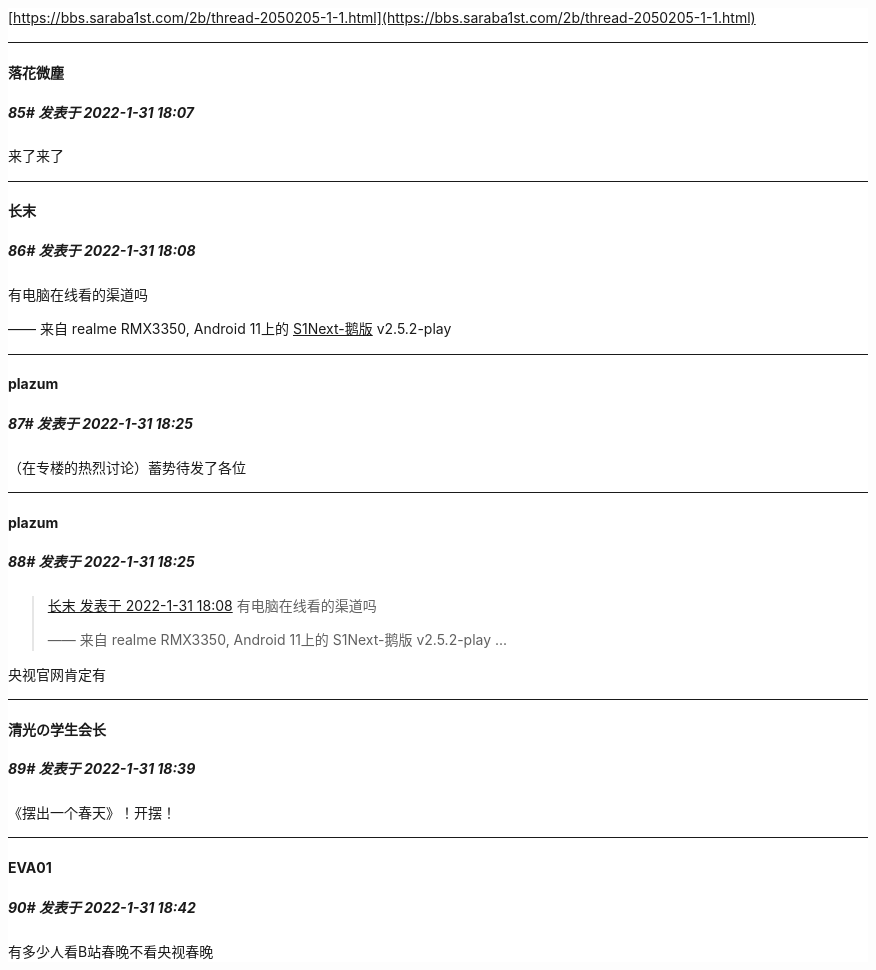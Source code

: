 [https://bbs.saraba1st.com/2b/thread-2050205-1-1.html](https://bbs.saraba1st.com/2b/thread-2050205-1-1.html)



*****

####  落花微塵  
##### 85#       发表于 2022-1-31 18:07

来了来了

*****

####  长末  
##### 86#       发表于 2022-1-31 18:08

有电脑在线看的渠道吗

—— 来自 realme RMX3350, Android 11上的 [S1Next-鹅版](https://github.com/ykrank/S1-Next/releases) v2.5.2-play

*****

####  plazum  
##### 87#       发表于 2022-1-31 18:25

（在专楼的热烈讨论）蓄势待发了各位

*****

####  plazum  
##### 88#       发表于 2022-1-31 18:25

<blockquote><a href="httphttps://bbs.saraba1st.com/2b/forum.php?mod=redirect&amp;goto=findpost&amp;pid=54497493&amp;ptid=2050091" target="_blank">长末 发表于 2022-1-31 18:08</a>
有电脑在线看的渠道吗

—— 来自 realme RMX3350, Android 11上的 S1Next-鹅版 v2.5.2-play ...</blockquote>
央视官网肯定有



*****

####  清光の学生会长  
##### 89#       发表于 2022-1-31 18:39

《摆出一个春天》！开摆！

*****

####  EVA01  
##### 90#       发表于 2022-1-31 18:42

有多少人看B站春晚不看央视春晚
